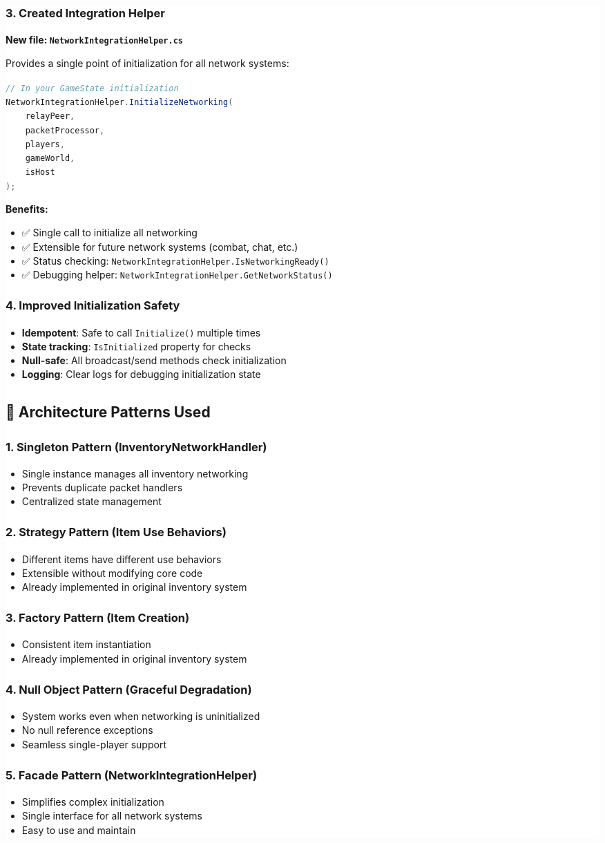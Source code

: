### 3. **Created Integration Helper**

**New file: `NetworkIntegrationHelper.cs`**

Provides a single point of initialization for all network systems:

```csharp
// In your GameState initialization
NetworkIntegrationHelper.InitializeNetworking(
    relayPeer,
    packetProcessor,
    players,
    gameWorld,
    isHost
);
```

**Benefits:**
- ✅ Single call to initialize all networking
- ✅ Extensible for future network systems (combat, chat, etc.)
- ✅ Status checking: `NetworkIntegrationHelper.IsNetworkingReady()`
- ✅ Debugging helper: `NetworkIntegrationHelper.GetNetworkStatus()`

### 4. **Improved Initialization Safety**

- **Idempotent**: Safe to call `Initialize()` multiple times
- **State tracking**: `IsInitialized` property for checks
- **Null-safe**: All broadcast/send methods check initialization
- **Logging**: Clear logs for debugging initialization state

## 📐 Architecture Patterns Used

### 1. **Singleton Pattern** (InventoryNetworkHandler)
- Single instance manages all inventory networking
- Prevents duplicate packet handlers
- Centralized state management

### 2. **Strategy Pattern** (Item Use Behaviors)
- Different items have different use behaviors
- Extensible without modifying core code
- Already implemented in original inventory system

### 3. **Factory Pattern** (Item Creation)
- Consistent item instantiation
- Already implemented in original inventory system

### 4. **Null Object Pattern** (Graceful Degradation)
- System works even when networking is uninitialized
- No null reference exceptions
- Seamless single-player support

### 5. **Facade Pattern** (NetworkIntegrationHelper)
- Simplifies complex initialization
- Single interface for all network systems
- Easy to use and maintain
